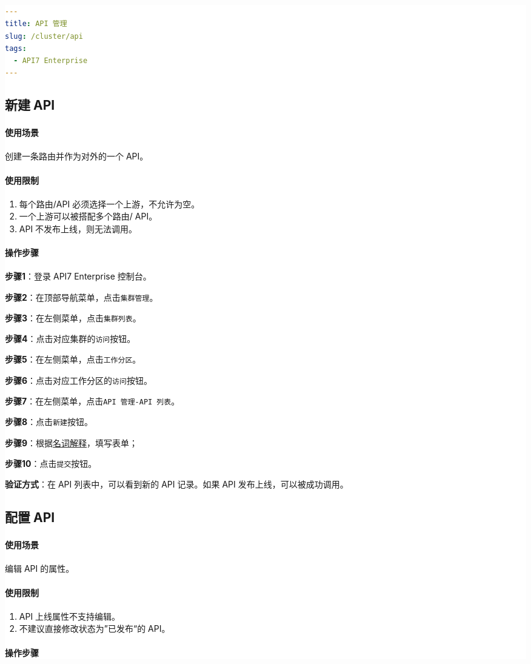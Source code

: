 ```yaml
---
title: API 管理
slug: /cluster/api
tags:
  - API7 Enterprise
---
```


## 新建 API
#### 使用场景

创建一条路由并作为对外的一个 API。

#### 使用限制

1. 每个路由/API 必须选择一个上游，不允许为空。
2. 一个上游可以被搭配多个路由/ API。
3. API 不发布上线，则无法调用。

#### 操作步骤

**步骤1**：登录 API7 Enterprise 控制台。

**步骤2**：在顶部导航菜单，点击`集群管理`。

**步骤3**：在左侧菜单，点击`集群列表`。

**步骤4**：点击对应集群的`访问`按钮。

**步骤5**：在左侧菜单，点击`工作分区`。

**步骤6**：点击对应工作分区的`访问`按钮。

**步骤7**：在左侧菜单，点击`API 管理-API 列表`。

**步骤8**：点击`新建`按钮。

**步骤9**：根据[名词解释](https://docs.apiseven.com/enterprise/background-information/glossary#%E4%B8%8A%E6%B8%B8)，填写表单；

**步骤10**：点击`提交`按钮。

**验证方式**：在 API 列表中，可以看到新的 API 记录。如果 API 发布上线，可以被成功调用。

## 配置 API
#### 使用场景

编辑 API 的属性。

#### 使用限制

1. API 上线属性不支持编辑。
2. 不建议直接修改状态为”已发布“的 API。

#### 操作步骤
